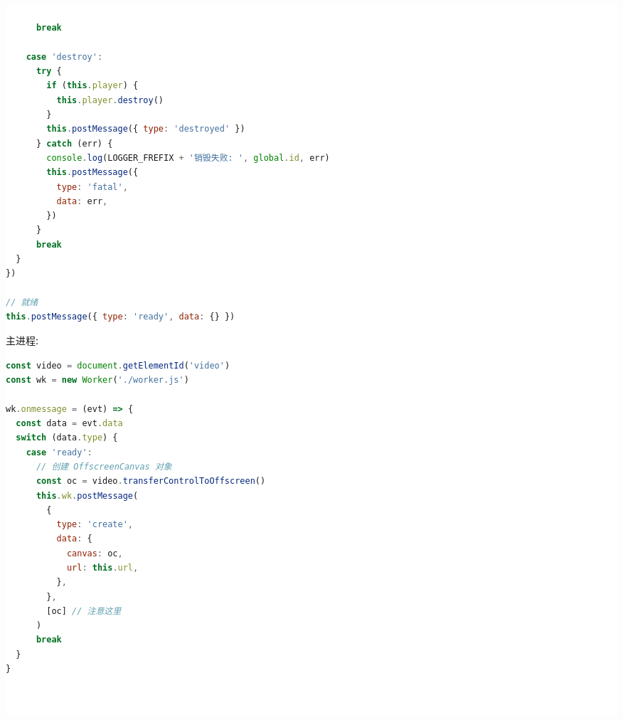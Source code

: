```js

      break

    case 'destroy':
      try {
        if (this.player) {
          this.player.destroy()
        }
        this.postMessage({ type: 'destroyed' })
      } catch (err) {
        console.log(LOGGER_FREFIX + '销毁失败: ', global.id, err)
        this.postMessage({
          type: 'fatal',
          data: err,
        })
      }
      break
  }
})

// 就绪
this.postMessage({ type: 'ready', data: {} })
```

主进程:

```js
const video = document.getElementId('video')
const wk = new Worker('./worker.js')

wk.onmessage = (evt) => {
  const data = evt.data
  switch (data.type) {
    case 'ready':
      // 创建 OffscreenCanvas 对象
      const oc = video.transferControlToOffscreen()
      this.wk.postMessage(
        {
          type: 'create',
          data: {
            canvas: oc,
            url: this.url,
          },
        },
        [oc] // 注意这里
      )
      break
  }
}
```

<br>
<br>
